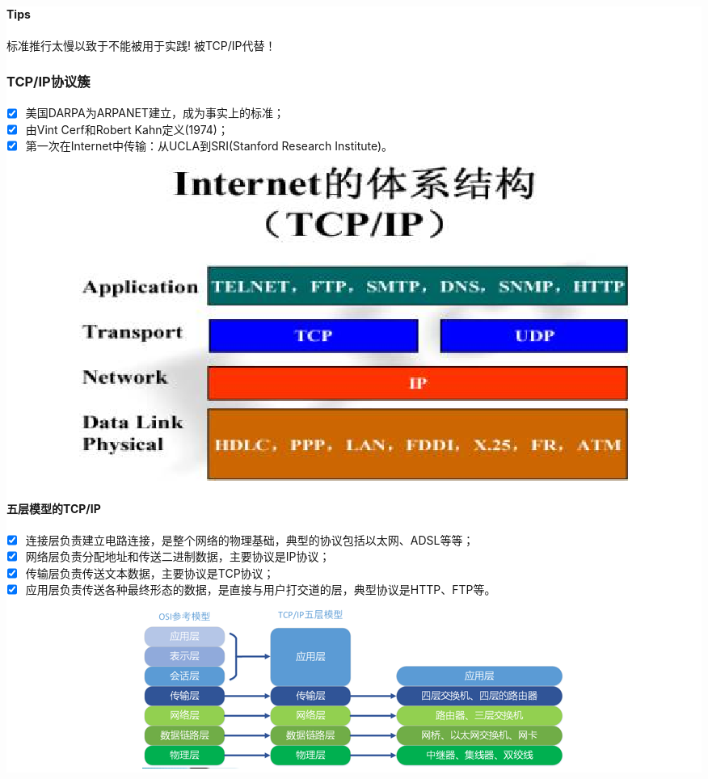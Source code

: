 



#### **Tips**

标准推行太慢以致于不能被用于实践! 被TCP/IP代替！ 



### TCP/IP协议簇

- [x] 美国DARPA为ARPANET建立，成为事实上的标准； 
- [x] 由Vint Cerf和Robert Kahn定义(1974)；
- [x] 第一次在Internet中传输：从UCLA到SRI(Stanford Research Institute)。

<p align="center">
  <img src="./img/TCP-IP协议簇.png" alt="TCP/IP协议簇">
</p>

#### 五层模型的TCP/IP

- [x] 连接层负责建立电路连接，是整个网络的物理基础，典型的协议包括以太网、ADSL等等；
- [x] 网络层负责分配地址和传送二进制数据，主要协议是IP协议；
- [x] 传输层负责传送文本数据，主要协议是TCP协议；
- [x] 应用层负责传送各种最终形态的数据，是直接与用户打交道的层，典型协议是HTTP、FTP等。

<p align="center">
  <img src="./img/五层模型的TCP-IP.png" alt="五层模型的TCP/IP">
</p>
